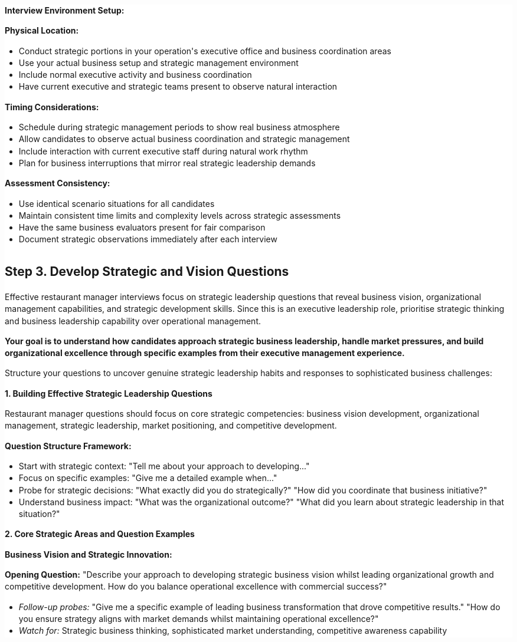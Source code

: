 **Interview Environment Setup:**

**Physical Location:**
- Conduct strategic portions in your operation's executive office and business coordination areas
- Use your actual business setup and strategic management environment
- Include normal executive activity and business coordination
- Have current executive and strategic teams present to observe natural interaction

**Timing Considerations:**
- Schedule during strategic management periods to show real business atmosphere
- Allow candidates to observe actual business coordination and strategic management
- Include interaction with current executive staff during natural work rhythm
- Plan for business interruptions that mirror real strategic leadership demands

**Assessment Consistency:**
- Use identical scenario situations for all candidates
- Maintain consistent time limits and complexity levels across strategic assessments
- Have the same business evaluators present for fair comparison
- Document strategic observations immediately after each interview

## Step 3. Develop Strategic and Vision Questions

Effective restaurant manager interviews focus on strategic leadership questions that reveal business vision, organizational management capabilities, and strategic development skills. Since this is an executive leadership role, prioritise strategic thinking and business leadership capability over operational management.

**Your goal is to understand how candidates approach strategic business leadership, handle market pressures, and build organizational excellence through specific examples from their executive management experience.**

Structure your questions to uncover genuine strategic leadership habits and responses to sophisticated business challenges:

**1. Building Effective Strategic Leadership Questions**

Restaurant manager questions should focus on core strategic competencies: business vision development, organizational management, strategic leadership, market positioning, and competitive development.

**Question Structure Framework:**
- Start with strategic context: "Tell me about your approach to developing..."
- Focus on specific examples: "Give me a detailed example when..."
- Probe for strategic decisions: "What exactly did you do strategically?" "How did you coordinate that business initiative?"
- Understand business impact: "What was the organizational outcome?" "What did you learn about strategic leadership in that situation?"

**2. Core Strategic Areas and Question Examples**

**Business Vision and Strategic Innovation:**

**Opening Question:** "Describe your approach to developing strategic business vision whilst leading organizational growth and competitive development. How do you balance operational excellence with commercial success?"
- *Follow-up probes:* "Give me a specific example of leading business transformation that drove competitive results." "How do you ensure strategy aligns with market demands whilst maintaining operational excellence?"
- *Watch for:* Strategic business thinking, sophisticated market understanding, competitive awareness capability
